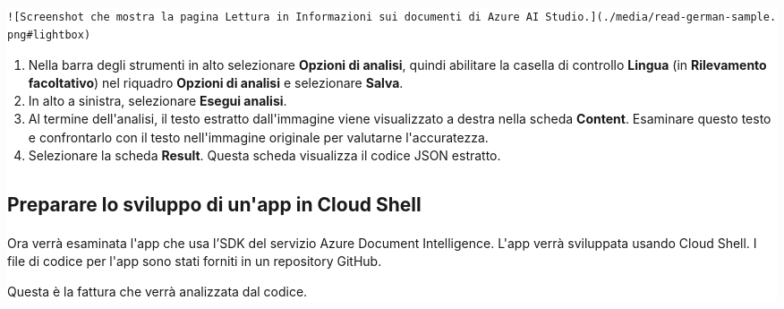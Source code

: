     ![Screenshot che mostra la pagina Lettura in Informazioni sui documenti di Azure AI Studio.](./media/read-german-sample.png#lightbox)

1. Nella barra degli strumenti in alto selezionare **Opzioni di analisi**, quindi abilitare la casella di controllo **Lingua** (in **Rilevamento facoltativo**) nel riquadro **Opzioni di analisi** e selezionare **Salva**. 
1. In alto a sinistra, selezionare **Esegui analisi**.
1. Al termine dell'analisi, il testo estratto dall'immagine viene visualizzato a destra nella scheda **Content**. Esaminare questo testo e confrontarlo con il testo nell'immagine originale per valutarne l'accuratezza.
1. Selezionare la scheda **Result**. Questa scheda visualizza il codice JSON estratto. 

## Preparare lo sviluppo di un'app in Cloud Shell

Ora verrà esaminata l'app che usa l’SDK del servizio Azure Document Intelligence. L'app verrà sviluppata usando Cloud Shell. I file di codice per l'app sono stati forniti in un repository GitHub.

Questa è la fattura che verrà analizzata dal codice.
